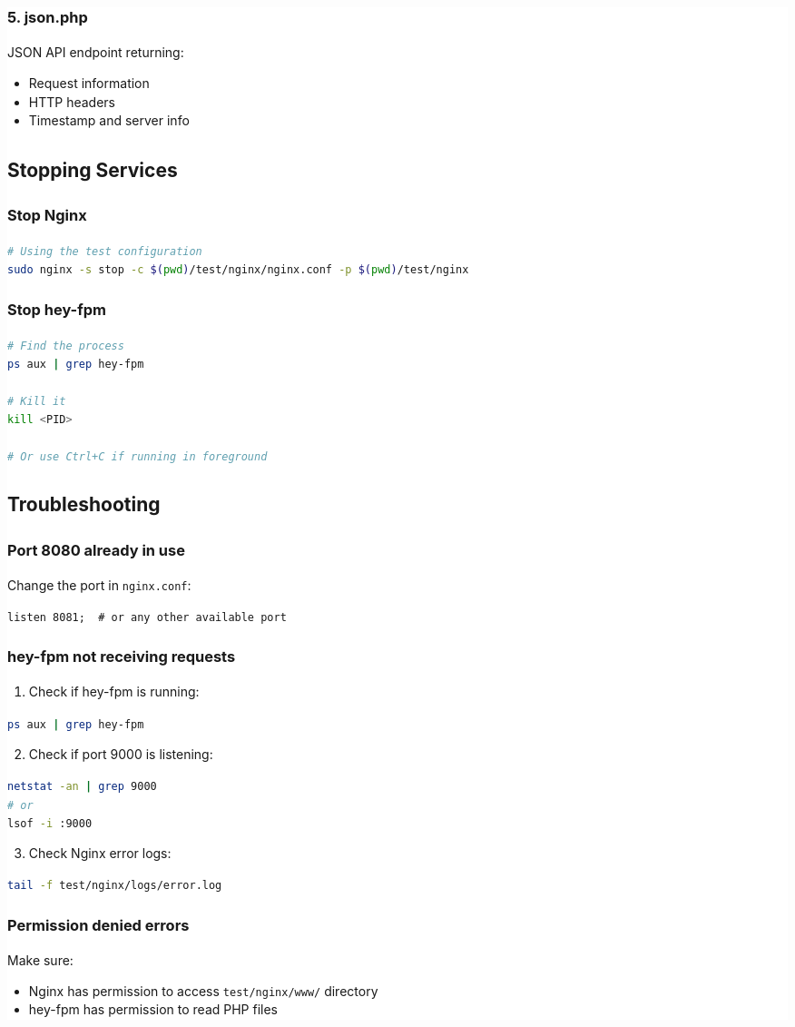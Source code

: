 ### 5. json.php
JSON API endpoint returning:
- Request information
- HTTP headers
- Timestamp and server info

## Stopping Services

### Stop Nginx
```bash
# Using the test configuration
sudo nginx -s stop -c $(pwd)/test/nginx/nginx.conf -p $(pwd)/test/nginx
```

### Stop hey-fpm
```bash
# Find the process
ps aux | grep hey-fpm

# Kill it
kill <PID>

# Or use Ctrl+C if running in foreground
```

## Troubleshooting

### Port 8080 already in use
Change the port in `nginx.conf`:
```nginx
listen 8081;  # or any other available port
```

### hey-fpm not receiving requests
1. Check if hey-fpm is running:
```bash
ps aux | grep hey-fpm
```

2. Check if port 9000 is listening:
```bash
netstat -an | grep 9000
# or
lsof -i :9000
```

3. Check Nginx error logs:
```bash
tail -f test/nginx/logs/error.log
```

### Permission denied errors
Make sure:
- Nginx has permission to access `test/nginx/www/` directory
- hey-fpm has permission to read PHP files

